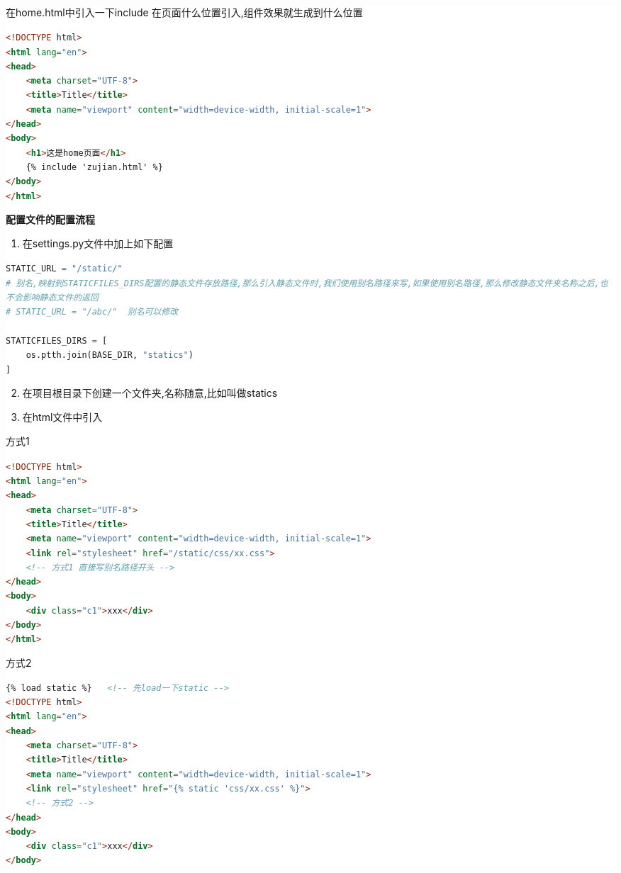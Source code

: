 在home.html中引入一下include
在页面什么位置引入,组件效果就生成到什么位置

```html
<!DOCTYPE html>
<html lang="en">
<head>
    <meta charset="UTF-8">
    <title>Title</title>
    <meta name="viewport" content="width=device-width, initial-scale=1">
</head>
<body>
	<h1>这是home页面</h1>
	{% include 'zujian.html' %}
</body>
</html>
```


**配置文件的配置流程**

1. 在settings.py文件中加上如下配置

```python
STATIC_URL = "/static/"
# 别名,映射到STATICFILES_DIRS配置的静态文件存放路径,那么引入静态文件时,我们使用别名路径来写,如果使用别名路径,那么修改静态文件夹名称之后,也不会影响静态文件的返回
# STATIC_URL = "/abc/"	别名可以修改

STATICFILES_DIRS = [
	os.ptth.join(BASE_DIR, "statics")
]
```

2. 在项目根目录下创建一个文件夹,名称随意,比如叫做statics

3. 在html文件中引入

方式1
```html
<!DOCTYPE html>
<html lang="en">
<head>
    <meta charset="UTF-8">
    <title>Title</title>
    <meta name="viewport" content="width=device-width, initial-scale=1">
    <link rel="stylesheet" href="/static/css/xx.css">
    <!-- 方式1 直接写别名路径开头 -->
</head>
<body>
	<div class="c1">xxx</div>
</body>
</html>
```

方式2
```html
{% load static %}	<!-- 先load一下static -->
<!DOCTYPE html>
<html lang="en">
<head>
    <meta charset="UTF-8">
    <title>Title</title>
    <meta name="viewport" content="width=device-width, initial-scale=1">
    <link rel="stylesheet" href="{% static 'css/xx.css' %}">
    <!-- 方式2 -->
</head>
<body>
	<div class="c1">xxx</div>
</body>
```